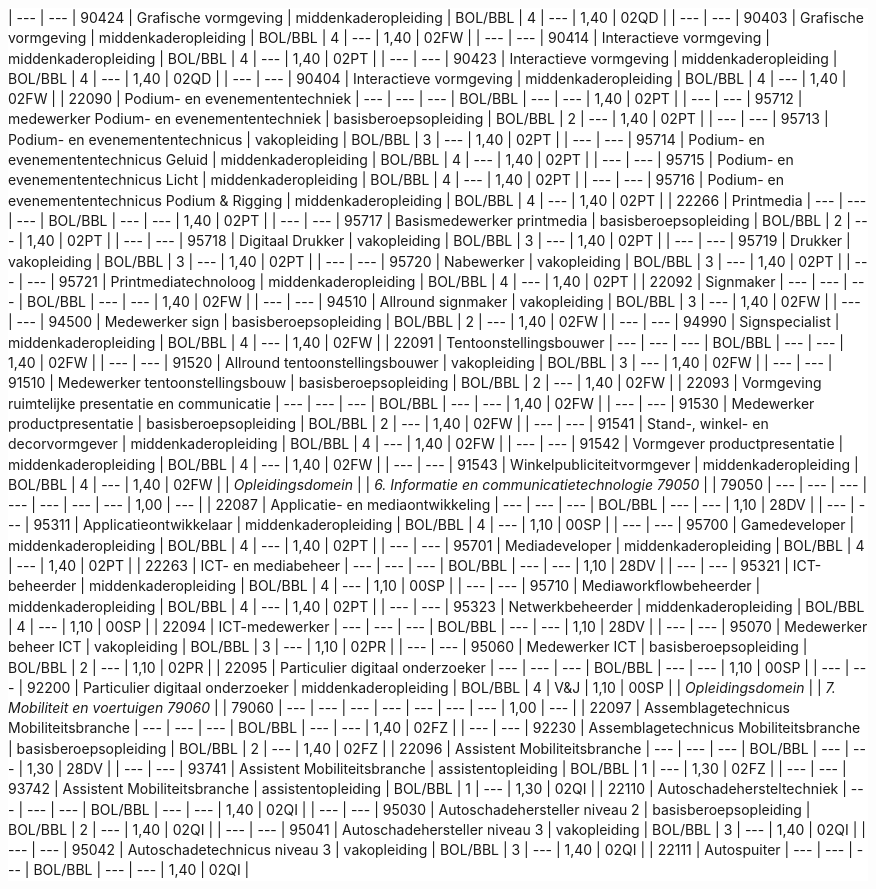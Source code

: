 | --- | --- | 90424  | Grafische vormgeving  | middenkaderopleiding  | BOL/BBL  | 4  | --- | 1,40  | 02QD  |
| --- | --- | 90403  | Grafische vormgeving  | middenkaderopleiding  | BOL/BBL  | 4  | --- | 1,40  | 02FW  |
| --- | --- | 90414  | Interactieve vormgeving  | middenkaderopleiding  | BOL/BBL  | 4  | --- | 1,40  | 02PT  |
| --- | --- | 90423  | Interactieve vormgeving  | middenkaderopleiding  | BOL/BBL  | 4  | --- | 1,40  | 02QD  |
| --- | --- | 90404  | Interactieve vormgeving  | middenkaderopleiding  | BOL/BBL  | 4  | --- | 1,40  | 02FW  |
| 22090  | Podium- en evenemententechniek  | --- | --- | --- | BOL/BBL  | --- | --- | 1,40  | 02PT  |
| --- | --- | 95712  | medewerker Podium- en evenemententechniek  | basisberoepsopleiding  | BOL/BBL  | 2  | --- | 1,40  | 02PT  |
| --- | --- | 95713  | Podium- en evenemententechnicus  | vakopleiding  | BOL/BBL  | 3  | --- | 1,40  | 02PT  |
| --- | --- | 95714  | Podium- en evenemententechnicus Geluid  | middenkaderopleiding  | BOL/BBL  | 4  | --- | 1,40  | 02PT  |
| --- | --- | 95715  | Podium- en evenemententechnicus Licht  | middenkaderopleiding  | BOL/BBL  | 4  | --- | 1,40  | 02PT  |
| --- | --- | 95716  | Podium- en evenemententechnicus Podium & Rigging  | middenkaderopleiding  | BOL/BBL  | 4  | --- | 1,40  | 02PT  |
| 22266  | Printmedia  | --- | --- | --- | BOL/BBL  | --- | --- | 1,40  | 02PT  |
| --- | --- | 95717  | Basismedewerker printmedia  | basisberoepsopleiding  | BOL/BBL  | 2  | --- | 1,40  | 02PT  |
| --- | --- | 95718  | Digitaal Drukker  | vakopleiding  | BOL/BBL  | 3  | --- | 1,40  | 02PT  |
| --- | --- | 95719  | Drukker  | vakopleiding  | BOL/BBL  | 3  | --- | 1,40  | 02PT  |
| --- | --- | 95720  | Nabewerker  | vakopleiding  | BOL/BBL  | 3  | --- | 1,40  | 02PT  |
| --- | --- | 95721  | Printmediatechnoloog  | middenkaderopleiding  | BOL/BBL  | 4  | --- | 1,40  | 02PT  |
| 22092  | Signmaker  | --- | --- | --- | BOL/BBL  | --- | --- | 1,40  | 02FW  |
| --- | --- | 94510  | Allround signmaker  | vakopleiding  | BOL/BBL  | 3  | --- | 1,40  | 02FW  |
| --- | --- | 94500  | Medewerker sign  | basisberoepsopleiding  | BOL/BBL  | 2  | --- | 1,40  | 02FW  |
| --- | --- | 94990  | Signspecialist  | middenkaderopleiding  | BOL/BBL  | 4  | --- | 1,40  | 02FW  |
| 22091  | Tentoonstellingsbouwer  | --- | --- | --- | BOL/BBL  | --- | --- | 1,40  | 02FW  |
| --- | --- | 91520  | Allround tentoonstellingsbouwer  | vakopleiding  | BOL/BBL  | 3  | --- | 1,40  | 02FW  |
| --- | --- | 91510  | Medewerker tentoonstellingsbouw  | basisberoepsopleiding  | BOL/BBL  | 2  | --- | 1,40  | 02FW  |
| 22093  | Vormgeving ruimtelijke presentatie en communicatie  | --- | --- | --- | BOL/BBL  | --- | --- | 1,40  | 02FW  |
| --- | --- | 91530  | Medewerker productpresentatie  | basisberoepsopleiding  | BOL/BBL  | 2  | --- | 1,40  | 02FW  |
| --- | --- | 91541  | Stand-, winkel- en decorvormgever  | middenkaderopleiding  | BOL/BBL  | 4  | --- | 1,40  | 02FW  |
| --- | --- | 91542  | Vormgever productpresentatie  | middenkaderopleiding  | BOL/BBL  | 4  | --- | 1,40  | 02FW  |
| --- | --- | 91543  | Winkelpubliciteitvormgever  | middenkaderopleiding  | BOL/BBL  | 4  | --- | 1,40  | 02FW  |
|  *Opleidingsdomein*   |
|  *6. Informatie en communicatietechnologie 79050*   |
| 79050  | --- | --- | --- | --- | --- | --- | --- | 1,00  | --- |
| 22087  | Applicatie- en mediaontwikkeling  | --- | --- | --- | BOL/BBL  | --- | --- | 1,10  | 28DV  |
| --- | --- | 95311  | Applicatieontwikkelaar  | middenkaderopleiding  | BOL/BBL  | 4  | --- | 1,10  | 00SP  |
| --- | --- | 95700  | Gamedeveloper  | middenkaderopleiding  | BOL/BBL  | 4  | --- | 1,40  | 02PT  |
| --- | --- | 95701  | Mediadeveloper  | middenkaderopleiding  | BOL/BBL  | 4  | --- | 1,40  | 02PT  |
| 22263  | ICT- en mediabeheer  | --- | --- | --- | BOL/BBL  | --- | --- | 1,10  | 28DV  |
| --- | --- | 95321  | ICT-beheerder  | middenkaderopleiding  | BOL/BBL  | 4  | --- | 1,10  | 00SP  |
| --- | --- | 95710  | Mediaworkflowbeheerder  | middenkaderopleiding  | BOL/BBL  | 4  | --- | 1,40  | 02PT  |
| --- | --- | 95323  | Netwerkbeheerder  | middenkaderopleiding  | BOL/BBL  | 4  | --- | 1,10  | 00SP  |
| 22094  | ICT-medewerker  | --- | --- | --- | BOL/BBL  | --- | --- | 1,10  | 28DV  |
| --- | --- | 95070  | Medewerker beheer ICT  | vakopleiding  | BOL/BBL  | 3  | --- | 1,10  | 02PR  |
| --- | --- | 95060  | Medewerker ICT  | basisberoepsopleiding  | BOL/BBL  | 2  | --- | 1,10  | 02PR  |
| 22095  | Particulier digitaal onderzoeker  | --- | --- | --- | BOL/BBL  | --- | --- | 1,10  | 00SP  |
| --- | --- | 92200  | Particulier digitaal onderzoeker  | middenkaderopleiding  | BOL/BBL  | 4  | V&J  | 1,10  | 00SP  |
|  *Opleidingsdomein*   |
|  *7. Mobiliteit en voertuigen 79060*   |
| 79060  | --- | --- | --- | --- | --- | --- | --- | 1,00  | --- |
| 22097  | Assemblagetechnicus Mobiliteitsbranche  | --- | --- | --- | BOL/BBL  | --- | --- | 1,40  | 02FZ  |
| --- | --- | 92230  | Assemblagetechnicus Mobiliteitsbranche  | basisberoepsopleiding  | BOL/BBL  | 2  | --- | 1,40  | 02FZ  |
| 22096  | Assistent Mobiliteitsbranche  | --- | --- | --- | BOL/BBL  | --- | --- | 1,30  | 28DV  |
| --- | --- | 93741  | Assistent Mobiliteitsbranche  | assistentopleiding  | BOL/BBL  | 1  | --- | 1,30  | 02FZ  |
| --- | --- | 93742  | Assistent Mobiliteitsbranche  | assistentopleiding  | BOL/BBL  | 1  | --- | 1,30  | 02QI  |
| 22110  | Autoschadehersteltechniek  | --- | --- | --- | BOL/BBL  | --- | --- | 1,40  | 02QI  |
| --- | --- | 95030  | Autoschadehersteller niveau 2  | basisberoepsopleiding  | BOL/BBL  | 2  | --- | 1,40  | 02QI  |
| --- | --- | 95041  | Autoschadehersteller niveau 3  | vakopleiding  | BOL/BBL  | 3  | --- | 1,40  | 02QI  |
| --- | --- | 95042  | Autoschadetechnicus niveau 3  | vakopleiding  | BOL/BBL  | 3  | --- | 1,40  | 02QI  |
| 22111  | Autospuiter  | --- | --- | --- | BOL/BBL  | --- | --- | 1,40  | 02QI  |